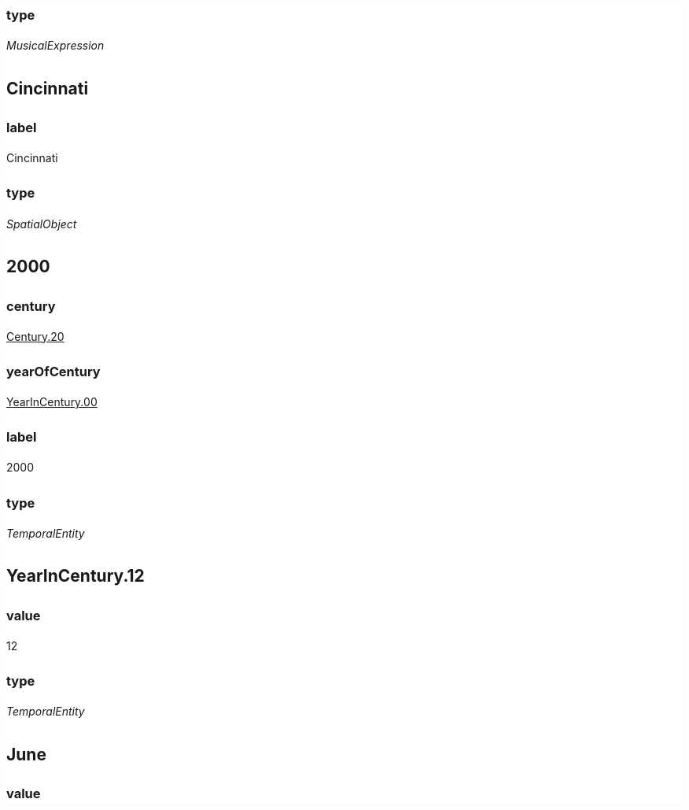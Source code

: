 ### type


*MusicalExpression*

## Cincinnati

### label


Cincinnati

### type


*SpatialObject*

## 2000

### century


[Century.20](#Century.20)

### yearOfCentury


[YearInCentury.00](#YearInCentury.00)

### label


2000

### type


*TemporalEntity*

## YearInCentury.12

### value


12

### type


*TemporalEntity*

## June

### value
